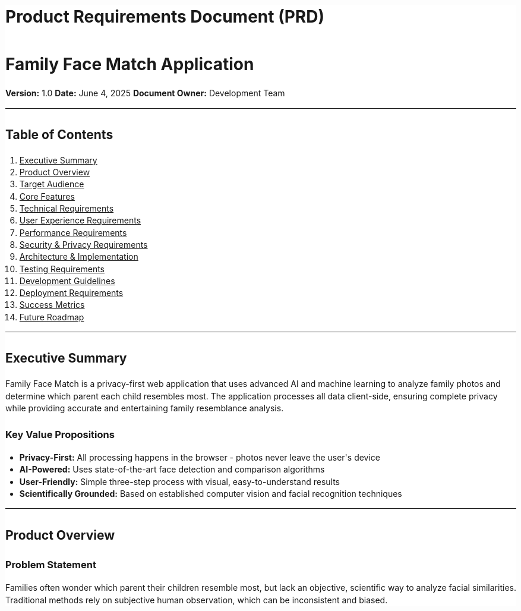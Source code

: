 # Product Requirements Document (PRD)
# Family Face Match Application

**Version:** 1.0
**Date:** June 4, 2025
**Document Owner:** Development Team

---

## Table of Contents
1. [Executive Summary](#executive-summary)
2. [Product Overview](#product-overview)
3. [Target Audience](#target-audience)
4. [Core Features](#core-features)
5. [Technical Requirements](#technical-requirements)
6. [User Experience Requirements](#user-experience-requirements)
7. [Performance Requirements](#performance-requirements)
8. [Security & Privacy Requirements](#security--privacy-requirements)
9. [Architecture & Implementation](#architecture--implementation)
10. [Testing Requirements](#testing-requirements)
11. [Development Guidelines](#development-guidelines)
12. [Deployment Requirements](#deployment-requirements)
13. [Success Metrics](#success-metrics)
14. [Future Roadmap](#future-roadmap)

---

## Executive Summary

Family Face Match is a privacy-first web application that uses advanced AI and machine learning to analyze family photos and determine which parent each child resembles most. The application processes all data client-side, ensuring complete privacy while providing accurate and entertaining family resemblance analysis.

### Key Value Propositions
- **Privacy-First:** All processing happens in the browser - photos never leave the user's device
- **AI-Powered:** Uses state-of-the-art face detection and comparison algorithms
- **User-Friendly:** Simple three-step process with visual, easy-to-understand results
- **Scientifically Grounded:** Based on established computer vision and facial recognition techniques

---

## Product Overview

### Problem Statement
Families often wonder which parent their children resemble most, but lack an objective, scientific way to analyze facial similarities. Traditional methods rely on subjective human observation, which can be inconsistent and biased.
